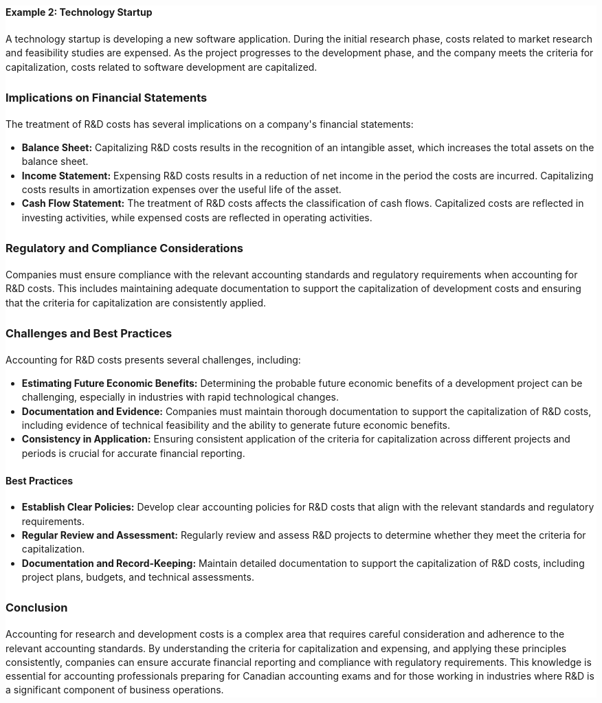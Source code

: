 #### Example 2: Technology Startup

A technology startup is developing a new software application. During the initial research phase, costs related to market research and feasibility studies are expensed. As the project progresses to the development phase, and the company meets the criteria for capitalization, costs related to software development are capitalized.

### Implications on Financial Statements

The treatment of R&D costs has several implications on a company's financial statements:

- **Balance Sheet:** Capitalizing R&D costs results in the recognition of an intangible asset, which increases the total assets on the balance sheet.
- **Income Statement:** Expensing R&D costs results in a reduction of net income in the period the costs are incurred. Capitalizing costs results in amortization expenses over the useful life of the asset.
- **Cash Flow Statement:** The treatment of R&D costs affects the classification of cash flows. Capitalized costs are reflected in investing activities, while expensed costs are reflected in operating activities.

### Regulatory and Compliance Considerations

Companies must ensure compliance with the relevant accounting standards and regulatory requirements when accounting for R&D costs. This includes maintaining adequate documentation to support the capitalization of development costs and ensuring that the criteria for capitalization are consistently applied.

### Challenges and Best Practices

Accounting for R&D costs presents several challenges, including:

- **Estimating Future Economic Benefits:** Determining the probable future economic benefits of a development project can be challenging, especially in industries with rapid technological changes.
- **Documentation and Evidence:** Companies must maintain thorough documentation to support the capitalization of R&D costs, including evidence of technical feasibility and the ability to generate future economic benefits.
- **Consistency in Application:** Ensuring consistent application of the criteria for capitalization across different projects and periods is crucial for accurate financial reporting.

#### Best Practices

- **Establish Clear Policies:** Develop clear accounting policies for R&D costs that align with the relevant standards and regulatory requirements.
- **Regular Review and Assessment:** Regularly review and assess R&D projects to determine whether they meet the criteria for capitalization.
- **Documentation and Record-Keeping:** Maintain detailed documentation to support the capitalization of R&D costs, including project plans, budgets, and technical assessments.

### Conclusion

Accounting for research and development costs is a complex area that requires careful consideration and adherence to the relevant accounting standards. By understanding the criteria for capitalization and expensing, and applying these principles consistently, companies can ensure accurate financial reporting and compliance with regulatory requirements. This knowledge is essential for accounting professionals preparing for Canadian accounting exams and for those working in industries where R&D is a significant component of business operations.
